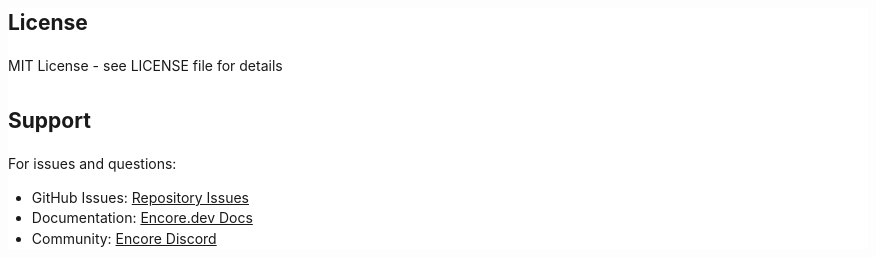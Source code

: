 ## License

MIT License - see LICENSE file for details

## Support

For issues and questions:
- GitHub Issues: [Repository Issues](https://github.com/your-username/curiosnap-app/issues)
- Documentation: [Encore.dev Docs](https://encore.dev/docs)
- Community: [Encore Discord](https://discord.gg/encore-dev)
